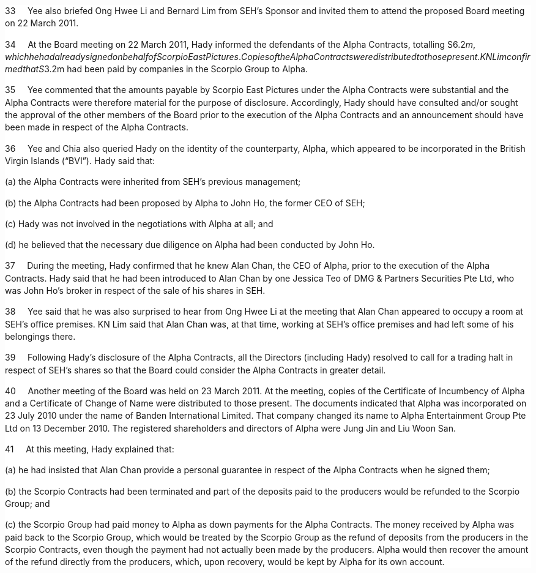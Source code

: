 33     Yee also briefed Ong Hwee Li and Bernard Lim from SEH’s Sponsor and invited them to attend the proposed Board meeting on 22 March 2011. 

34     At the Board meeting on 22 March 2011, Hady informed the defendants of the Alpha Contracts, totalling S$6.2m, which he had already signed on behalf of Scorpio East Pictures. Copies of the Alpha Contracts were distributed to those present. KN Lim confirmed that S$3.2m had been paid by companies in the Scorpio Group to Alpha. 

35     Yee commented that the amounts payable by Scorpio East Pictures under the Alpha Contracts were substantial and the Alpha Contracts were therefore material for the purpose of disclosure. Accordingly, Hady should have consulted and/or sought the approval of the other members of the Board prior to the execution of the Alpha Contracts and an announcement should have been made in respect of the Alpha Contracts. 

36     Yee and Chia also queried Hady on the identity of the counterparty, Alpha, which appeared to be incorporated in the British Virgin Islands (“BVI”). Hady said that: 

 (a) the Alpha Contracts were inherited from SEH’s previous management; 

 (b) the Alpha Contracts had been proposed by Alpha to John Ho, the former CEO of SEH; 

 (c) Hady was not involved in the negotiations with Alpha at all; and 

 (d) he believed that the necessary due diligence on Alpha had been conducted by John Ho. 

37     During the meeting, Hady confirmed that he knew Alan Chan, the CEO of Alpha, prior to the execution of the Alpha Contracts. Hady said that he had been introduced to Alan Chan by one Jessica Teo of DMG & Partners Securities Pte Ltd, who was John Ho’s broker in respect of the sale of his shares in SEH. 

38     Yee said that he was also surprised to hear from Ong Hwee Li at the meeting that Alan Chan appeared to occupy a room at SEH’s office premises. KN Lim said that Alan Chan was, at that time, working at SEH’s office premises and had left some of his belongings there. 

39     Following Hady’s disclosure of the Alpha Contracts, all the Directors (including Hady) resolved to call for a trading halt in respect of SEH’s shares so that the Board could consider the Alpha Contracts in greater detail. 


40     Another meeting of the Board was held on 23 March 2011. At the meeting, copies of the Certificate of Incumbency of Alpha and a Certificate of Change of Name were distributed to those present. The documents indicated that Alpha was incorporated on 23 July 2010 under the name of Banden International Limited. That company changed its name to Alpha Entertainment Group Pte Ltd on 13 December 2010. The registered shareholders and directors of Alpha were Jung Jin and Liu Woon San. 

41     At this meeting, Hady explained that: 

 (a) he had insisted that Alan Chan provide a personal guarantee in respect of the Alpha Contracts when he signed them; 

 (b) the Scorpio Contracts had been terminated and part of the deposits paid to the producers would be refunded to the Scorpio Group; and 

 (c) the Scorpio Group had paid money to Alpha as down payments for the Alpha Contracts. The money received by Alpha was paid back to the Scorpio Group, which would be treated by the Scorpio Group as the refund of deposits from the producers in the Scorpio Contracts, even though the payment had not actually been made by the producers. Alpha would then recover the amount of the refund directly from the producers, which, upon recovery, would be kept by Alpha for its own account. 
